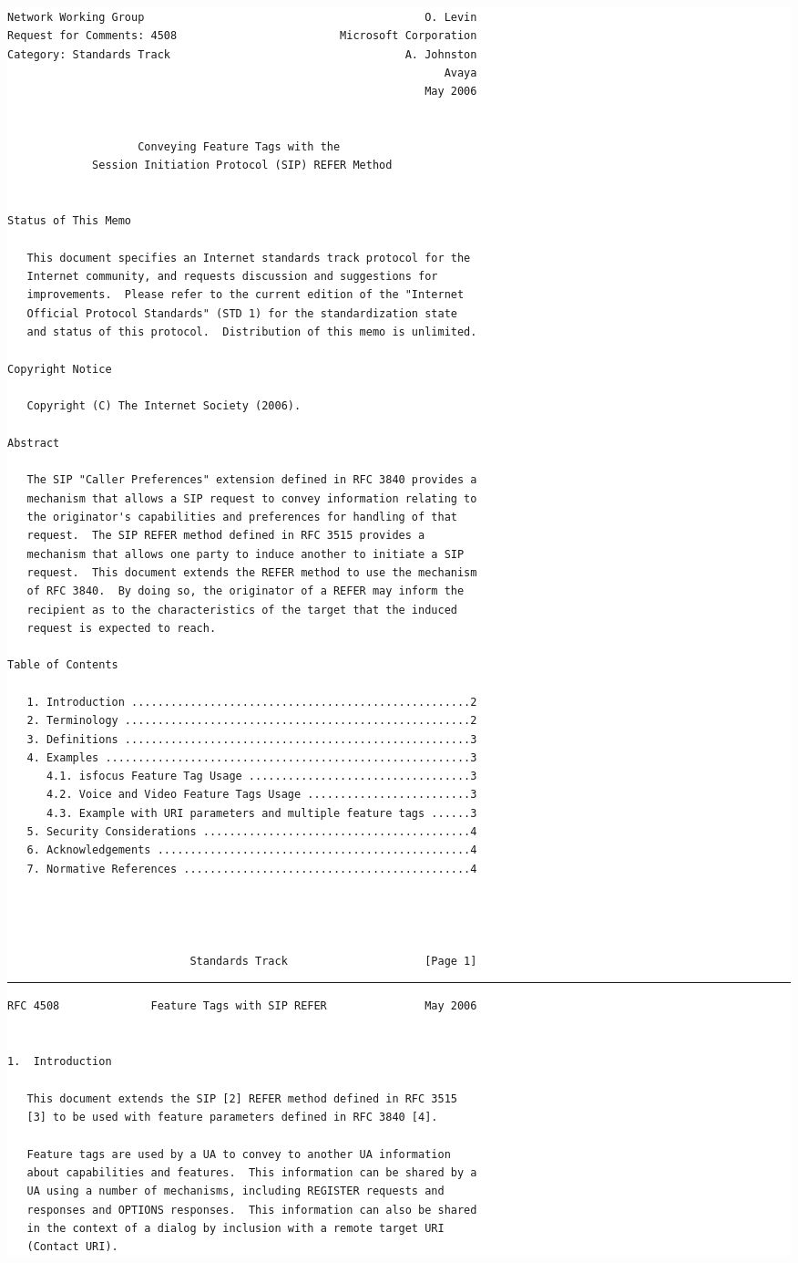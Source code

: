     Network Working Group                                           O. Levin
    Request for Comments: 4508                         Microsoft Corporation
    Category: Standards Track                                    A. Johnston
                                                                       Avaya
                                                                    May 2006


                        Conveying Feature Tags with the
                 Session Initiation Protocol (SIP) REFER Method


    Status of This Memo

       This document specifies an Internet standards track protocol for the
       Internet community, and requests discussion and suggestions for
       improvements.  Please refer to the current edition of the "Internet
       Official Protocol Standards" (STD 1) for the standardization state
       and status of this protocol.  Distribution of this memo is unlimited.

    Copyright Notice

       Copyright (C) The Internet Society (2006).

    Abstract

       The SIP "Caller Preferences" extension defined in RFC 3840 provides a
       mechanism that allows a SIP request to convey information relating to
       the originator's capabilities and preferences for handling of that
       request.  The SIP REFER method defined in RFC 3515 provides a
       mechanism that allows one party to induce another to initiate a SIP
       request.  This document extends the REFER method to use the mechanism
       of RFC 3840.  By doing so, the originator of a REFER may inform the
       recipient as to the characteristics of the target that the induced
       request is expected to reach.

    Table of Contents

       1. Introduction ....................................................2
       2. Terminology .....................................................2
       3. Definitions .....................................................3
       4. Examples ........................................................3
          4.1. isfocus Feature Tag Usage ..................................3
          4.2. Voice and Video Feature Tags Usage .........................3
          4.3. Example with URI parameters and multiple feature tags ......3
       5. Security Considerations .........................................4
       6. Acknowledgements ................................................4
       7. Normative References ............................................4




                                Standards Track                     [Page 1]

------------------------------------------------------------------------

``` newpage
RFC 4508              Feature Tags with SIP REFER               May 2006


1.  Introduction

   This document extends the SIP [2] REFER method defined in RFC 3515
   [3] to be used with feature parameters defined in RFC 3840 [4].

   Feature tags are used by a UA to convey to another UA information
   about capabilities and features.  This information can be shared by a
   UA using a number of mechanisms, including REGISTER requests and
   responses and OPTIONS responses.  This information can also be shared
   in the context of a dialog by inclusion with a remote target URI
   (Contact URI).

```